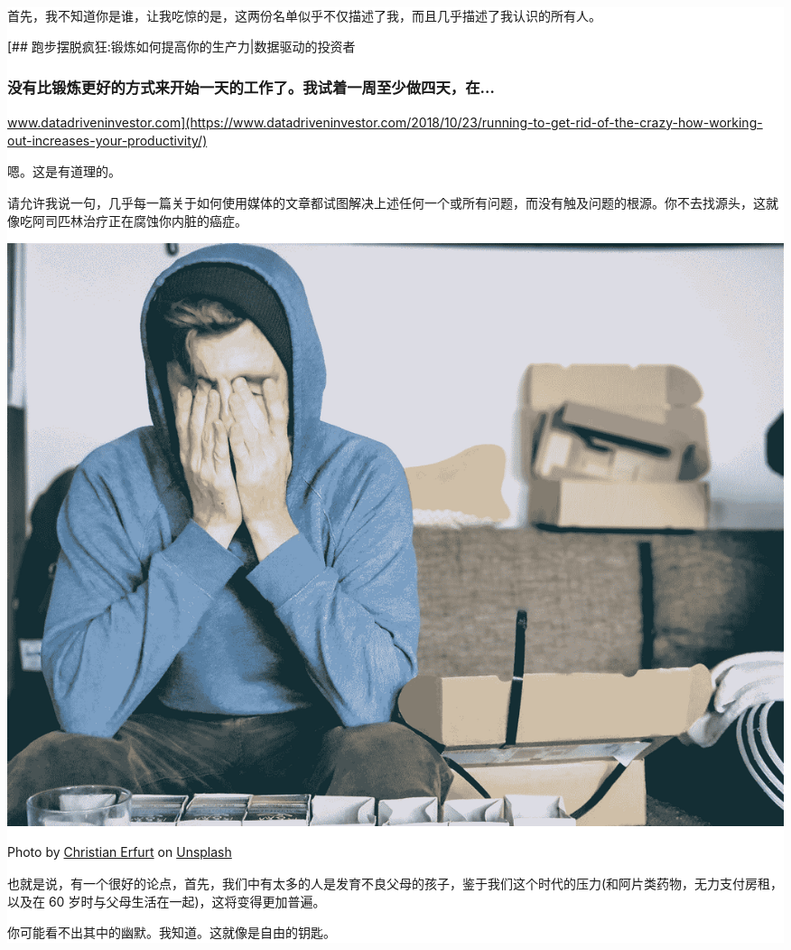 首先，我不知道你是谁，让我吃惊的是，这两份名单似乎不仅描述了我，而且几乎描述了我认识的所有人。

[](https://www.datadriveninvestor.com/2018/10/23/running-to-get-rid-of-the-crazy-how-working-out-increases-your-productivity/) [## 跑步摆脱疯狂:锻炼如何提高你的生产力|数据驱动的投资者

### 没有比锻炼更好的方式来开始一天的工作了。我试着一周至少做四天，在…

www.datadriveninvestor.com](https://www.datadriveninvestor.com/2018/10/23/running-to-get-rid-of-the-crazy-how-working-out-increases-your-productivity/) 

嗯。这是有道理的。

请允许我说一句，几乎每一篇关于如何使用媒体的文章都试图解决上述任何一个或所有问题，而没有触及问题的根源。你不去找源头，这就像吃阿司匹林治疗正在腐蚀你内脏的癌症。

![](img/b2dae58a0ed5716ca4acff35ebaeacb6.png)

Photo by [Christian Erfurt](https://unsplash.com/@christnerfurt?utm_source=medium&utm_medium=referral) on [Unsplash](https://unsplash.com?utm_source=medium&utm_medium=referral)

也就是说，有一个很好的论点，首先，我们中有太多的人是发育不良父母的孩子，鉴于我们这个时代的压力(和阿片类药物，无力支付房租，以及在 60 岁时与父母生活在一起)，这将变得更加普遍。

你可能看不出其中的幽默。我知道。这就像是自由的钥匙。
